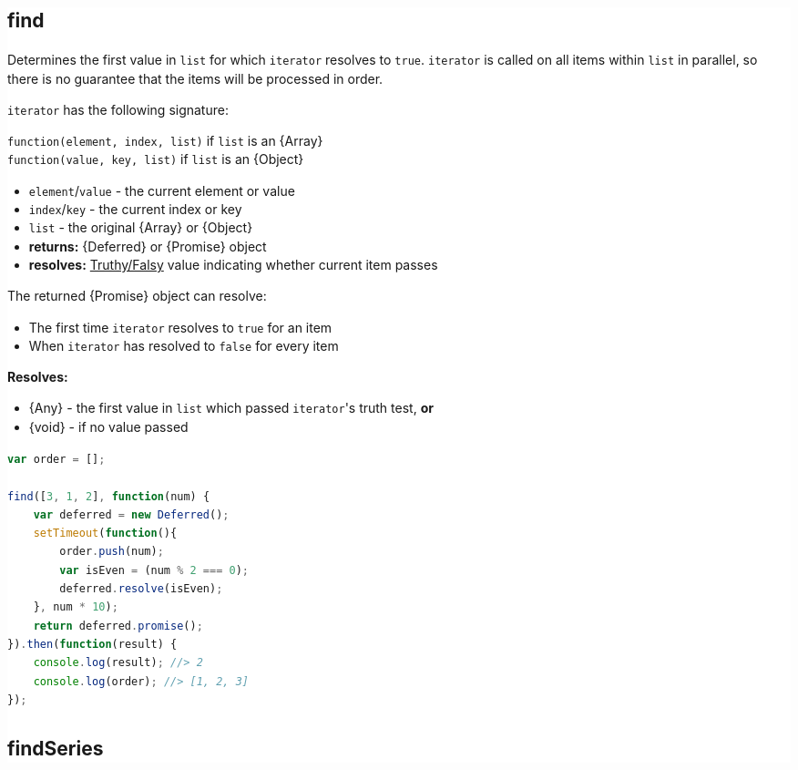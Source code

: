 ```js
```




## find

Determines the first value in `list` for which `iterator` resolves to `true`.
`iterator` is called on all items within `list` in parallel, so there is no
guarantee that the items will be processed in order.

`iterator` has the following signature:

`function(element, index, list)` if `list` is an {Array}  
`function(value, key, list)` if `list` is an {Object}

* `element`/`value` - the current element or value
* `index`/`key` - the current index or key
* `list` - the original {Array} or {Object}
* **returns:** {Deferred} or {Promise} object
* **resolves:**
  [Truthy/Falsy](http://www.sitepoint.com/javascript-truthy-falsy/) value
  indicating whether current item passes

The returned {Promise} object can resolve:

* The first time `iterator` resolves to `true` for an item
* When `iterator` has resolved to `false` for every item

**Resolves:**

* {Any} - the first value in `list` which passed `iterator`'s truth test, **or**
* {void} - if no value passed


```js
var order = [];

find([3, 1, 2], function(num) {
	var deferred = new Deferred();
	setTimeout(function(){
		order.push(num);
		var isEven = (num % 2 === 0);
		deferred.resolve(isEven);
	}, num * 10);
	return deferred.promise();
}).then(function(result) {
	console.log(result); //> 2
	console.log(order); //> [1, 2, 3]
});
```




## findSeries
